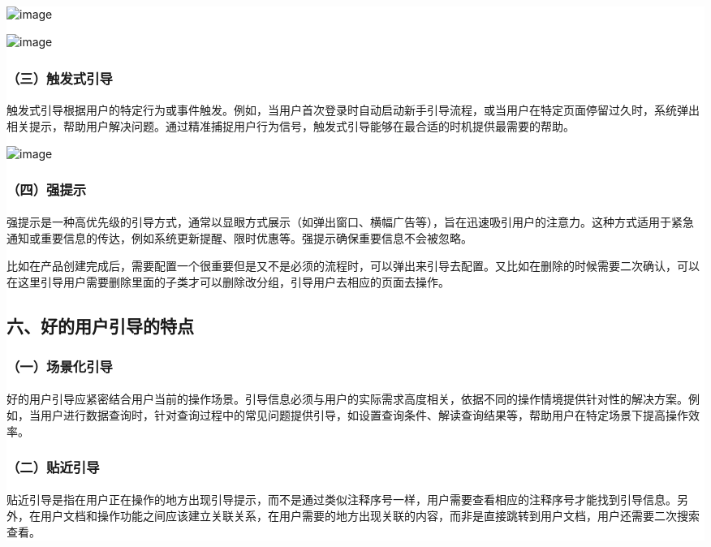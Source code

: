 ![image](https://prod-files-secure.s3.us-west-2.amazonaws.com/a7a0cc5a-89b9-4cda-8686-1fba0ca52f40/8da494b1-0cae-4a97-8e27-0cbff7167777/image.png?X-Amz-Algorithm=AWS4-HMAC-SHA256&X-Amz-Content-Sha256=UNSIGNED-PAYLOAD&X-Amz-Credential=ASIAZI2LB4665MHYRWG4%2F20250525%2Fus-west-2%2Fs3%2Faws4_request&X-Amz-Date=20250525T141749Z&X-Amz-Expires=3600&X-Amz-Security-Token=IQoJb3JpZ2luX2VjEGIaCXVzLXdlc3QtMiJHMEUCIQDVRRO2pJauvuvzD6ZBpzzFAFj%2Fwv8aB1E9kXDBgYCRngIgPpoBSvZlQwmbWMH5axdHYts7gdtMcm6f%2FZ3Wi%2FynHQgq%2FwMIKxAAGgw2Mzc0MjMxODM4MDUiDAFebt5oqfkvOGK1kSrcA1LscvWK1%2BoZ7u1OVh5ZQr%2B1fUUioQr6GnIjJai4Vrcs6pPLmmecZz2ogIG3q2e%2BYdiVE3eAv3nLiWxl8AEWZfi94RRe3Bwp%2BarMTtxuL%2F9iphz2sNpr9CgcCdAcHcZn9C8rwfRPhvzkuF3jYznecbeaYHgU4iegVvMJmYwHEluG0u0Ji%2FH3mAzj%2FCZqfMspb3nkUfPyv8HnGXUbMHkKE89TEnGR2MKa5Nvpv%2Bp4JF%2Fc3k%2B6QTvZTTbRenE0kpd7P1V6deuI2n8foGK7SxZNn5%2FeWvQLhOxZPPp7nmPskp8bkjeioH8Uc6m4rUCK%2F7nxuifFg35XiOQ0kI3ZDdCjIrhOczlgV7MDQ3%2BbQ%2BJacuGzcKC6kw%2BjTXVD%2FKcDrv95QwFBascFbZC1TV%2B34cZEQ0P%2FvxtOvMyWv0fDymm%2FFeAd4P4%2B%2F6%2FUvgvQ0hK9A2UioZfBDvAoPDPTJm%2BPqhJEbbZ7Z5D715Ceos14Yh7njAmjSb81RHam3PXgCyQqh5C4PVfmx3ghNa9ZOKD3iGGL%2FzPkbEPsElCehI5PTfCRMtuQNXFrg0iirWQX%2FCKQXaP4hP3NOx1ccIY3vILq3uJV0CBAoAELh2FdCs%2BwzRXiPK0A860o4w13MkwADAidMKHay8EGOqUBQPUqL3qFLtgriEk7VTDZzXKItSg1EfY235UzqlIYBQ%2FOxrdRZ8VoBlr3N%2BohHTvDM%2BkuainDv1LepOYv1Wk12jOkhkSqaS3DvwWx%2FkZq5qONF9Tj7KQQOx4cJlGKbz3WLH%2FzvMyr76VuIZVa5j3sXTr9SQFnflPVFTtTifydTlsEEfacf%2F%2B7uK1b9cyKSAj6ql2ScXBW7ByK7M%2BakUf5c%2BFJhvQM&X-Amz-Signature=26847473b8b9f41d2edf982efd9babe2fe3bacc80517353119942c3d31aaf9e8&X-Amz-SignedHeaders=host&x-id=GetObject)

![image](https://prod-files-secure.s3.us-west-2.amazonaws.com/a7a0cc5a-89b9-4cda-8686-1fba0ca52f40/601f4131-075f-4ec9-8b9b-c6e41360bfbb/image.png?X-Amz-Algorithm=AWS4-HMAC-SHA256&X-Amz-Content-Sha256=UNSIGNED-PAYLOAD&X-Amz-Credential=ASIAZI2LB4665MHYRWG4%2F20250525%2Fus-west-2%2Fs3%2Faws4_request&X-Amz-Date=20250525T141749Z&X-Amz-Expires=3600&X-Amz-Security-Token=IQoJb3JpZ2luX2VjEGIaCXVzLXdlc3QtMiJHMEUCIQDVRRO2pJauvuvzD6ZBpzzFAFj%2Fwv8aB1E9kXDBgYCRngIgPpoBSvZlQwmbWMH5axdHYts7gdtMcm6f%2FZ3Wi%2FynHQgq%2FwMIKxAAGgw2Mzc0MjMxODM4MDUiDAFebt5oqfkvOGK1kSrcA1LscvWK1%2BoZ7u1OVh5ZQr%2B1fUUioQr6GnIjJai4Vrcs6pPLmmecZz2ogIG3q2e%2BYdiVE3eAv3nLiWxl8AEWZfi94RRe3Bwp%2BarMTtxuL%2F9iphz2sNpr9CgcCdAcHcZn9C8rwfRPhvzkuF3jYznecbeaYHgU4iegVvMJmYwHEluG0u0Ji%2FH3mAzj%2FCZqfMspb3nkUfPyv8HnGXUbMHkKE89TEnGR2MKa5Nvpv%2Bp4JF%2Fc3k%2B6QTvZTTbRenE0kpd7P1V6deuI2n8foGK7SxZNn5%2FeWvQLhOxZPPp7nmPskp8bkjeioH8Uc6m4rUCK%2F7nxuifFg35XiOQ0kI3ZDdCjIrhOczlgV7MDQ3%2BbQ%2BJacuGzcKC6kw%2BjTXVD%2FKcDrv95QwFBascFbZC1TV%2B34cZEQ0P%2FvxtOvMyWv0fDymm%2FFeAd4P4%2B%2F6%2FUvgvQ0hK9A2UioZfBDvAoPDPTJm%2BPqhJEbbZ7Z5D715Ceos14Yh7njAmjSb81RHam3PXgCyQqh5C4PVfmx3ghNa9ZOKD3iGGL%2FzPkbEPsElCehI5PTfCRMtuQNXFrg0iirWQX%2FCKQXaP4hP3NOx1ccIY3vILq3uJV0CBAoAELh2FdCs%2BwzRXiPK0A860o4w13MkwADAidMKHay8EGOqUBQPUqL3qFLtgriEk7VTDZzXKItSg1EfY235UzqlIYBQ%2FOxrdRZ8VoBlr3N%2BohHTvDM%2BkuainDv1LepOYv1Wk12jOkhkSqaS3DvwWx%2FkZq5qONF9Tj7KQQOx4cJlGKbz3WLH%2FzvMyr76VuIZVa5j3sXTr9SQFnflPVFTtTifydTlsEEfacf%2F%2B7uK1b9cyKSAj6ql2ScXBW7ByK7M%2BakUf5c%2BFJhvQM&X-Amz-Signature=eae2f4a3733b00cf1b7ae7de89219253c0bd65b3aa0a0a1eadb199524b809143&X-Amz-SignedHeaders=host&x-id=GetObject)

### （三）触发式引导

触发式引导根据用户的特定行为或事件触发。例如，当用户首次登录时自动启动新手引导流程，或当用户在特定页面停留过久时，系统弹出相关提示，帮助用户解决问题。通过精准捕捉用户行为信号，触发式引导能够在最合适的时机提供最需要的帮助。

![image](https://prod-files-secure.s3.us-west-2.amazonaws.com/a7a0cc5a-89b9-4cda-8686-1fba0ca52f40/536510a1-77ab-4db0-bc6f-c0b063a59dec/image.png?X-Amz-Algorithm=AWS4-HMAC-SHA256&X-Amz-Content-Sha256=UNSIGNED-PAYLOAD&X-Amz-Credential=ASIAZI2LB4665MHYRWG4%2F20250525%2Fus-west-2%2Fs3%2Faws4_request&X-Amz-Date=20250525T141749Z&X-Amz-Expires=3600&X-Amz-Security-Token=IQoJb3JpZ2luX2VjEGIaCXVzLXdlc3QtMiJHMEUCIQDVRRO2pJauvuvzD6ZBpzzFAFj%2Fwv8aB1E9kXDBgYCRngIgPpoBSvZlQwmbWMH5axdHYts7gdtMcm6f%2FZ3Wi%2FynHQgq%2FwMIKxAAGgw2Mzc0MjMxODM4MDUiDAFebt5oqfkvOGK1kSrcA1LscvWK1%2BoZ7u1OVh5ZQr%2B1fUUioQr6GnIjJai4Vrcs6pPLmmecZz2ogIG3q2e%2BYdiVE3eAv3nLiWxl8AEWZfi94RRe3Bwp%2BarMTtxuL%2F9iphz2sNpr9CgcCdAcHcZn9C8rwfRPhvzkuF3jYznecbeaYHgU4iegVvMJmYwHEluG0u0Ji%2FH3mAzj%2FCZqfMspb3nkUfPyv8HnGXUbMHkKE89TEnGR2MKa5Nvpv%2Bp4JF%2Fc3k%2B6QTvZTTbRenE0kpd7P1V6deuI2n8foGK7SxZNn5%2FeWvQLhOxZPPp7nmPskp8bkjeioH8Uc6m4rUCK%2F7nxuifFg35XiOQ0kI3ZDdCjIrhOczlgV7MDQ3%2BbQ%2BJacuGzcKC6kw%2BjTXVD%2FKcDrv95QwFBascFbZC1TV%2B34cZEQ0P%2FvxtOvMyWv0fDymm%2FFeAd4P4%2B%2F6%2FUvgvQ0hK9A2UioZfBDvAoPDPTJm%2BPqhJEbbZ7Z5D715Ceos14Yh7njAmjSb81RHam3PXgCyQqh5C4PVfmx3ghNa9ZOKD3iGGL%2FzPkbEPsElCehI5PTfCRMtuQNXFrg0iirWQX%2FCKQXaP4hP3NOx1ccIY3vILq3uJV0CBAoAELh2FdCs%2BwzRXiPK0A860o4w13MkwADAidMKHay8EGOqUBQPUqL3qFLtgriEk7VTDZzXKItSg1EfY235UzqlIYBQ%2FOxrdRZ8VoBlr3N%2BohHTvDM%2BkuainDv1LepOYv1Wk12jOkhkSqaS3DvwWx%2FkZq5qONF9Tj7KQQOx4cJlGKbz3WLH%2FzvMyr76VuIZVa5j3sXTr9SQFnflPVFTtTifydTlsEEfacf%2F%2B7uK1b9cyKSAj6ql2ScXBW7ByK7M%2BakUf5c%2BFJhvQM&X-Amz-Signature=aa7febe21ef7bf45152595bb74a7c867bbc9bc9a628c7f8a7cd65cf69c89c4ef&X-Amz-SignedHeaders=host&x-id=GetObject)

### （四）强提示

强提示是一种高优先级的引导方式，通常以显眼方式展示（如弹出窗口、横幅广告等），旨在迅速吸引用户的注意力。这种方式适用于紧急通知或重要信息的传达，例如系统更新提醒、限时优惠等。强提示确保重要信息不会被忽略。

比如在产品创建完成后，需要配置一个很重要但是又不是必须的流程时，可以弹出来引导去配置。又比如在删除的时候需要二次确认，可以在这里引导用户需要删除里面的子类才可以删除改分组，引导用户去相应的页面去操作。

## 六、好的用户引导的特点

### （一）场景化引导

好的用户引导应紧密结合用户当前的操作场景。引导信息必须与用户的实际需求高度相关，依据不同的操作情境提供针对性的解决方案。例如，当用户进行数据查询时，针对查询过程中的常见问题提供引导，如设置查询条件、解读查询结果等，帮助用户在特定场景下提高操作效率。

### （二）贴近引导

贴近引导是指在用户正在操作的地方出现引导提示，而不是通过类似注释序号一样，用户需要查看相应的注释序号才能找到引导信息。另外，在用户文档和操作功能之间应该建立关联关系，在用户需要的地方出现关联的内容，而非是直接跳转到用户文档，用户还需要二次搜索查看。

